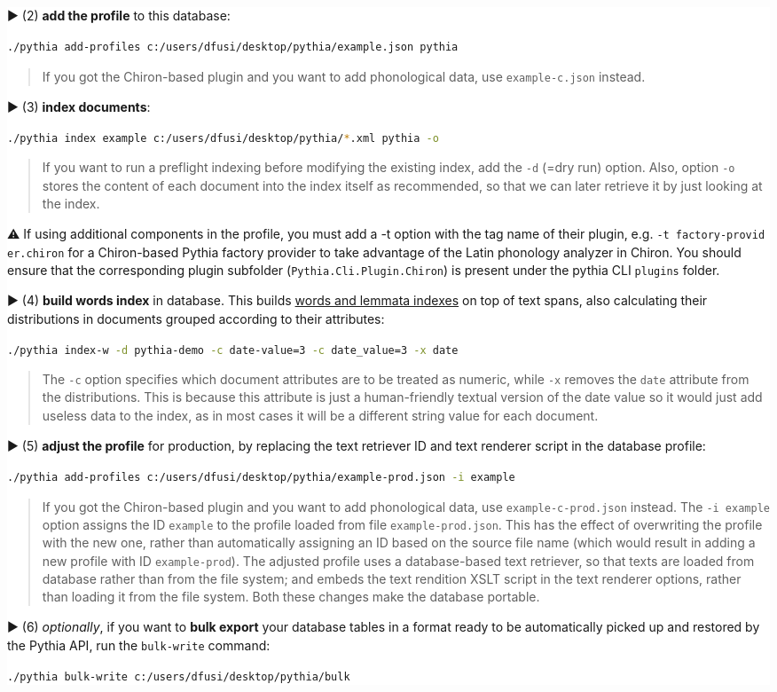 ▶️ (2) **add the profile** to this database:

```bash
./pythia add-profiles c:/users/dfusi/desktop/pythia/example.json pythia
```

>If you got the Chiron-based plugin and you want to add phonological data, use `example-c.json` instead.

▶️ (3) **index documents**:

```bash
./pythia index example c:/users/dfusi/desktop/pythia/*.xml pythia -o
```

>If you want to run a preflight indexing before modifying the existing index, add the `-d` (=dry run) option. Also, option `-o` stores the content of each document into the index itself as recommended, so that we can later retrieve it by just looking at the index.

⚠️ If using additional components in the profile, you must add a -t option with the tag name of their plugin, e.g. `-t factory-provider.chiron` for a Chiron-based Pythia factory provider to take advantage of the Latin phonology analyzer in Chiron. You should ensure that the corresponding plugin subfolder (`Pythia.Cli.Plugin.Chiron`) is present under the pythia CLI `plugins` folder.

▶️ (4) **build words index** in database. This builds [words and lemmata indexes](words.md) on top of text spans, also calculating their distributions in documents grouped according to their attributes:

```bash
./pythia index-w -d pythia-demo -c date-value=3 -c date_value=3 -x date
```

>The `-c` option specifies which document attributes are to be treated as numeric, while `-x` removes the `date` attribute from the distributions. This is because this attribute is just a human-friendly textual version of the date value so it would just add useless data to the index, as in most cases it will be a different string value for each document.

▶️ (5) **adjust the profile** for production, by replacing the text retriever ID and text renderer script in the database profile:

```bash
./pythia add-profiles c:/users/dfusi/desktop/pythia/example-prod.json -i example
```

>If you got the Chiron-based plugin and you want to add phonological data, use `example-c-prod.json` instead. The `-i example` option assigns the ID `example` to the profile loaded from file `example-prod.json`. This has the effect of overwriting the profile with the new one, rather than automatically assigning an ID based on the source file name (which would result in adding a new profile with ID `example-prod`). The adjusted profile uses a database-based text retriever, so that texts are loaded from database rather than from the file system; and embeds the text rendition XSLT script in the text renderer options, rather than loading it from the file system. Both these changes make the database portable.

▶️ (6) _optionally_, if you want to **bulk export** your database tables in a format ready to be automatically picked up and restored by the Pythia API, run the `bulk-write` command:

```bash
./pythia bulk-write c:/users/dfusi/desktop/pythia/bulk
```
